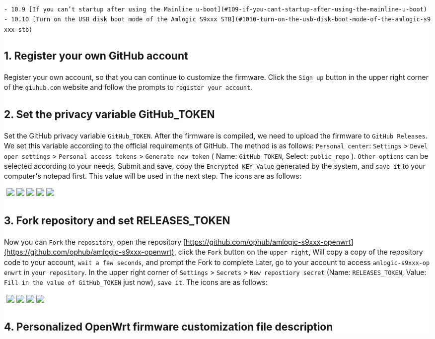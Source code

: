     - 10.9 [If you can’t startup after using the Mainline u-boot](#109-if-you-cant-startup-after-using-the-mainline-u-boot)
    - 10.10 [Turn on the USB disk boot mode of the Amlogic S9xxx STB](#1010-turn-on-the-usb-disk-boot-mode-of-the-amlogic-s9xxx-stb)

## 1. Register your own GitHub account

Register your own account, so that you can continue to customize the firmware. Click the `Sign up` button in the upper right corner of the `giuhub.com` website and follow the prompts to `register your account`.

## 2. Set the privacy variable GitHub_TOKEN

Set the GitHub privacy variable `GitHub_TOKEN`. After the firmware is compiled, we need to upload the firmware to `GitHub Releases`. We set this variable according to the official requirements of GitHub. The method is as follows:
`Personal center`: `Settings` > `Developer settings` > `Personal access tokens` > `Generate new token` ( Name: `GitHub_TOKEN`, Select: `public_repo` ). `Other options` can be selected according to your needs. Submit and save, copy the `Encrypted KEY Value` generated by the system, and `save it` to your computer's notepad first. This value will be used in the next step. The icons are as follows:

<div style="width:100%;margin-top:40px;margin:5px;">
<img src=https://user-images.githubusercontent.com/68696949/109418474-85032b00-7a03-11eb-85a2-759b0320cc2a.jpg width="300" />
<img src=https://user-images.githubusercontent.com/68696949/109418479-8b91a280-7a03-11eb-8383-9d970f4fffb6.jpg width="300" />
<img src=https://user-images.githubusercontent.com/68696949/109418483-90565680-7a03-11eb-8320-0df1174b0267.jpg width="300" />
<img src=https://user-images.githubusercontent.com/68696949/109418493-9815fb00-7a03-11eb-862e-deca4a976374.jpg width="300" />
<img src=https://user-images.githubusercontent.com/68696949/109418485-93514700-7a03-11eb-848d-36de784a4438.jpg width="300" />
</div>

## 3. Fork repository and set RELEASES_TOKEN

Now you can `Fork` the `repository`, open the repository [https://github.com/ophub/amlogic-s9xxx-openwrt](https://github.com/ophub/amlogic-s9xxx-openwrt), click the `Fork` button on the `upper right`, Will copy a copy of the repository code to your account, `wait a few seconds`, and prompt the Fork to complete Later, go to your account to access `amlogic-s9xxx-openwrt` in `your repository`. In the upper right corner of `Settings` > `Secrets` > `New repostiory secret` (Name: `RELEASES_TOKEN`, Value: `Fill in the value of GitHub_TOKEN` just now), `save it`. The icons are as follows:

<div style="width:100%;margin-top:40px;margin:5px;">
<img src=https://user-images.githubusercontent.com/68696949/109418568-0eb2f880-7a04-11eb-81c9-194e32382998.jpg width="300" />
<img src=https://user-images.githubusercontent.com/68696949/109418571-12467f80-7a04-11eb-878e-012c2ba11772.jpg width="300" />
<img src=https://user-images.githubusercontent.com/68696949/109418573-15417000-7a04-11eb-97a7-93973d7479c2.jpg width="300" />
<img src=https://user-images.githubusercontent.com/68696949/109418579-1c687e00-7a04-11eb-9941-3d37be9012ef.jpg width="300" />
</div>

## 4. Personalized OpenWrt firmware customization file description
